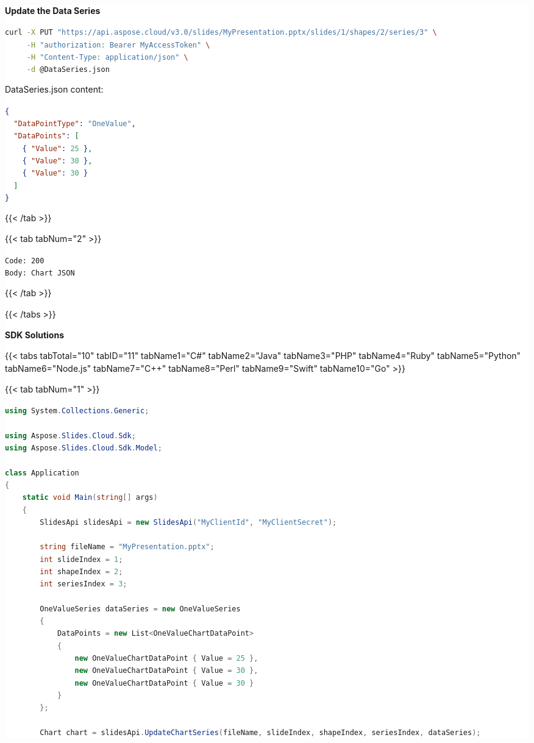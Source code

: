 **Update the Data Series**

```sh
curl -X PUT "https://api.aspose.cloud/v3.0/slides/MyPresentation.pptx/slides/1/shapes/2/series/3" \
     -H "authorization: Bearer MyAccessToken" \
     -H "Content-Type: application/json" \
     -d @DataSeries.json
```

DataSeries.json content:
```json
{
  "DataPointType": "OneValue",
  "DataPoints": [
    { "Value": 25 },
    { "Value": 30 },
    { "Value": 30 }
  ]
}
```

{{< /tab >}}

{{< tab tabNum="2" >}}

```text
Code: 200
Body: Chart JSON
```

{{< /tab >}}

{{< /tabs >}}

**SDK Solutions**

{{< tabs tabTotal="10" tabID="11" tabName1="C#" tabName2="Java" tabName3="PHP" tabName4="Ruby" tabName5="Python" tabName6="Node.js" tabName7="C++" tabName8="Perl" tabName9="Swift" tabName10="Go" >}}

{{< tab tabNum="1" >}}

```csharp
using System.Collections.Generic;

using Aspose.Slides.Cloud.Sdk;
using Aspose.Slides.Cloud.Sdk.Model;

class Application
{
    static void Main(string[] args)
    {
        SlidesApi slidesApi = new SlidesApi("MyClientId", "MyClientSecret");

        string fileName = "MyPresentation.pptx";
        int slideIndex = 1;
        int shapeIndex = 2;
        int seriesIndex = 3;

        OneValueSeries dataSeries = new OneValueSeries
        {
            DataPoints = new List<OneValueChartDataPoint>
            {
                new OneValueChartDataPoint { Value = 25 },
                new OneValueChartDataPoint { Value = 30 },
                new OneValueChartDataPoint { Value = 30 }
            }
        };

        Chart chart = slidesApi.UpdateChartSeries(fileName, slideIndex, shapeIndex, seriesIndex, dataSeries);
```